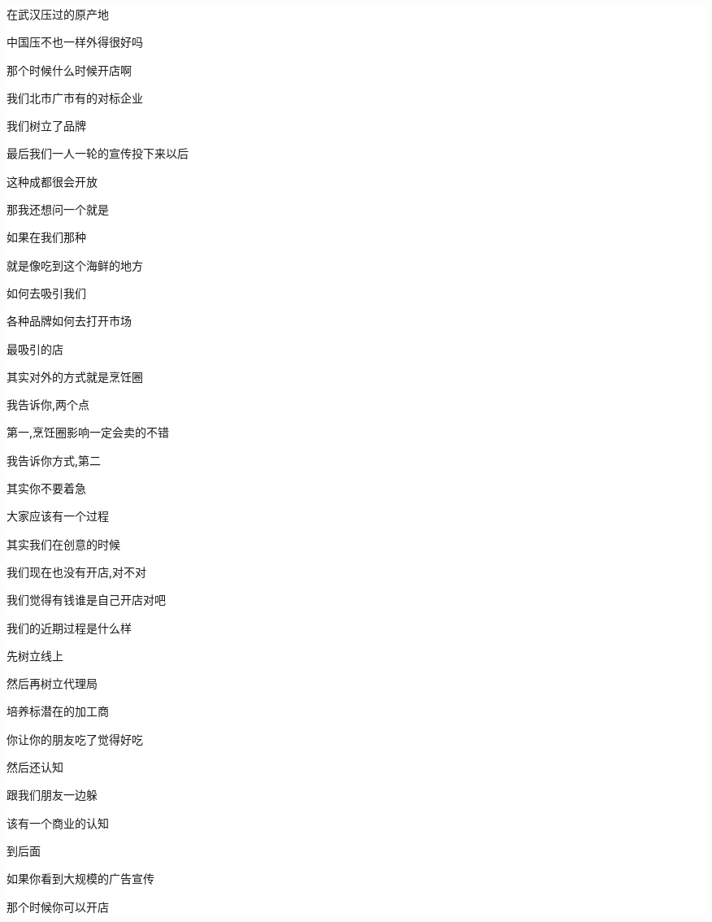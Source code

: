 在武汉压过的原产地

中国压不也一样外得很好吗

那个时候什么时候开店啊

我们北市广市有的对标企业

我们树立了品牌

最后我们一人一轮的宣传投下来以后

这种成都很会开放

那我还想问一个就是

如果在我们那种

就是像吃到这个海鲜的地方

如何去吸引我们

各种品牌如何去打开市场

最吸引的店

其实对外的方式就是烹饪圈

我告诉你,两个点

第一,烹饪圈影响一定会卖的不错

我告诉你方式,第二

其实你不要着急

大家应该有一个过程

其实我们在创意的时候

我们现在也没有开店,对不对

我们觉得有钱谁是自己开店对吧

我们的近期过程是什么样

先树立线上

然后再树立代理局

培养标潜在的加工商

你让你的朋友吃了觉得好吃

然后还认知

跟我们朋友一边躲

该有一个商业的认知

到后面

如果你看到大规模的广告宣传

那个时候你可以开店
